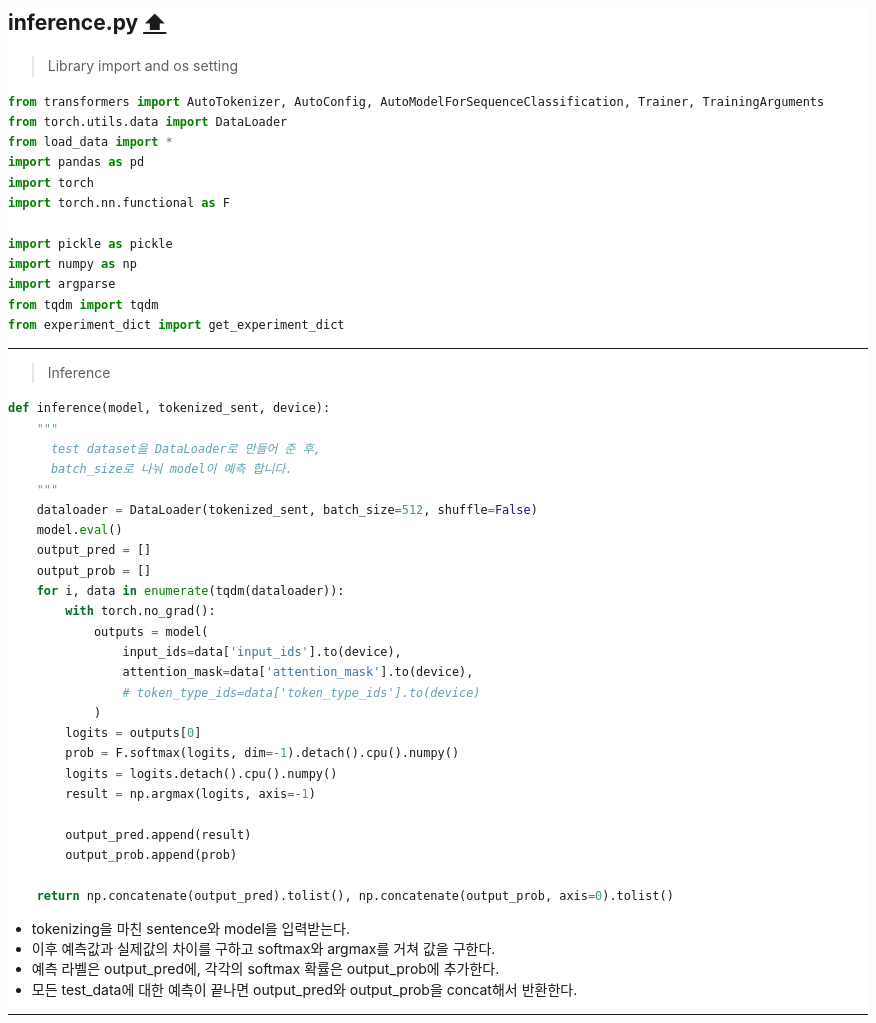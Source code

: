 
## inference.py [⬆](https://github.com/boostcampaitech2/klue-level2-nlp-04/blob/JSM/description/Code%20Analysis.md#code-analysis)
> Library import and os setting

```py
from transformers import AutoTokenizer, AutoConfig, AutoModelForSequenceClassification, Trainer, TrainingArguments
from torch.utils.data import DataLoader
from load_data import *
import pandas as pd
import torch
import torch.nn.functional as F

import pickle as pickle
import numpy as np
import argparse
from tqdm import tqdm
from experiment_dict import get_experiment_dict
```

---

> Inference

```py
def inference(model, tokenized_sent, device):
    """
      test dataset을 DataLoader로 만들어 준 후,
      batch_size로 나눠 model이 예측 합니다.
    """
    dataloader = DataLoader(tokenized_sent, batch_size=512, shuffle=False)
    model.eval()
    output_pred = []
    output_prob = []
    for i, data in enumerate(tqdm(dataloader)):
        with torch.no_grad():
            outputs = model(
                input_ids=data['input_ids'].to(device),
                attention_mask=data['attention_mask'].to(device),
                # token_type_ids=data['token_type_ids'].to(device)
            )
        logits = outputs[0]
        prob = F.softmax(logits, dim=-1).detach().cpu().numpy()
        logits = logits.detach().cpu().numpy()
        result = np.argmax(logits, axis=-1)

        output_pred.append(result)
        output_prob.append(prob)

    return np.concatenate(output_pred).tolist(), np.concatenate(output_prob, axis=0).tolist()
```
* tokenizing을 마친 sentence와 model을 입력받는다.
* 이후 예측값과 실제값의 차이를 구하고 softmax와 argmax를 거쳐 값을 구한다.
* 예측 라벨은 output_pred에, 각각의 softmax 확률은 output_prob에 추가한다.
* 모든 test_data에 대한 예측이 끝나면 output_pred와 output_prob을 concat해서 반환한다.

---